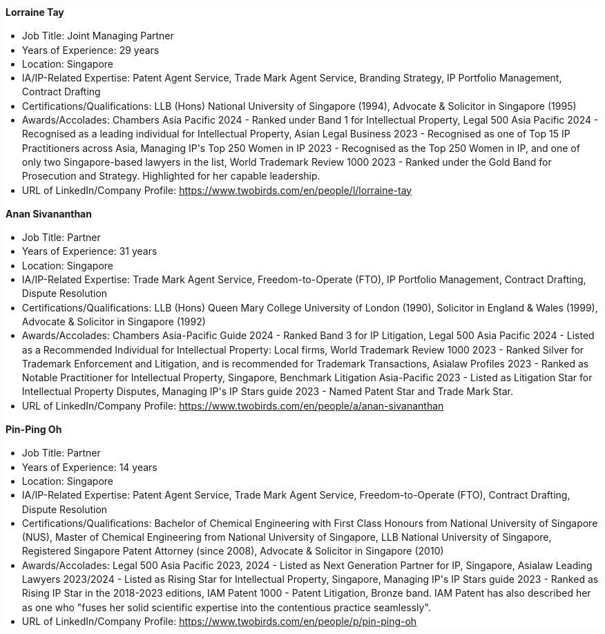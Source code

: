 **Lorraine Tay**

- Job Title: Joint Managing Partner
- Years of Experience: 29 years
- Location: Singapore
- IA/IP-Related Expertise: Patent Agent Service, Trade Mark Agent Service, Branding Strategy, IP Portfolio Management, Contract Drafting
- Certifications/Qualifications: LLB (Hons) National University of Singapore (1994), Advocate & Solicitor in Singapore (1995)
- Awards/Accolades: Chambers Asia Pacific 2024 - Ranked under Band 1 for Intellectual Property, Legal 500 Asia Pacific 2024 - Recognised as a leading individual for Intellectual Property, Asian Legal Business 2023 - Recognised as one of Top 15 IP Practitioners across Asia, Managing IP's Top 250 Women in IP 2023 - Recognised as the Top 250 Women in IP, and one of only two Singapore-based lawyers in the list, World Trademark Review 1000 2023 - Ranked under the Gold Band for Prosecution and Strategy. Highlighted for her capable leadership.
- URL of LinkedIn/Company Profile: <a href="https://www.twobirds.com/en/people/l/lorraine-tay" target="_blank" rel="noopener">https://www.twobirds.com/en/people/l/lorraine-tay</a>

**Anan Sivananthan**

- Job Title: Partner
- Years of Experience: 31 years
- Location: Singapore
- IA/IP-Related Expertise: Trade Mark Agent Service, Freedom-to-Operate (FTO), IP Portfolio Management, Contract Drafting, Dispute Resolution
- Certifications/Qualifications: LLB (Hons) Queen Mary College University of London (1990), Solicitor in England & Wales (1999), Advocate & Solicitor in Singapore (1992)
- Awards/Accolades: Chambers Asia-Pacific Guide 2024 - Ranked Band 3 for IP  Litigation, Legal 500 Asia Pacific 2024 - Listed as a Recommended Individual for Intellectual Property: Local firms, World Trademark Review 1000 2023 - Ranked Silver for Trademark Enforcement and Litigation, and is recommended for Trademark Transactions, Asialaw Profiles 2023 - Ranked as Notable Practitioner for Intellectual Property, Singapore, Benchmark Litigation Asia-Pacific 2023 - Listed as Litigation Star for Intellectual Property Disputes, Managing IP's IP Stars guide 2023 - Named Patent Star and Trade Mark Star.
- URL of LinkedIn/Company Profile: <a href="https://www.twobirds.com/en/people/a/anan-sivananthan" target="_blank" rel="noopener">https://www.twobirds.com/en/people/a/anan-sivananthan</a>


**Pin-Ping Oh**

- Job Title: Partner
- Years of Experience: 14 years
- Location: Singapore
- IA/IP-Related Expertise: Patent Agent Service, Trade Mark Agent Service, Freedom-to-Operate (FTO), Contract Drafting, Dispute Resolution
- Certifications/Qualifications: Bachelor of Chemical Engineering with First Class Honours from National University of Singapore (NUS), Master of Chemical Engineering from National University of Singapore, LLB National University of Singapore, Registered Singapore Patent Attorney (since 2008), Advocate & Solicitor in Singapore (2010)
- Awards/Accolades: Legal 500 Asia Pacific 2023, 2024 - Listed as Next Generation Partner for IP, Singapore, Asialaw Leading Lawyers 2023/2024 - Listed as Rising Star for Intellectual Property, Singapore, Managing IP's IP Stars guide 2023 - Ranked as Rising IP Star in the 2018-2023 editions, IAM Patent 1000 - Patent Litigation, Bronze band. IAM Patent has also described her as one who "fuses her solid scientific expertise into the contentious practice seamlessly".
- URL of LinkedIn/Company Profile: <a href="https://www.twobirds.com/en/people/p/pin-ping-oh" target="_blank" rel="noopener">https://www.twobirds.com/en/people/p/pin-ping-oh</a>
